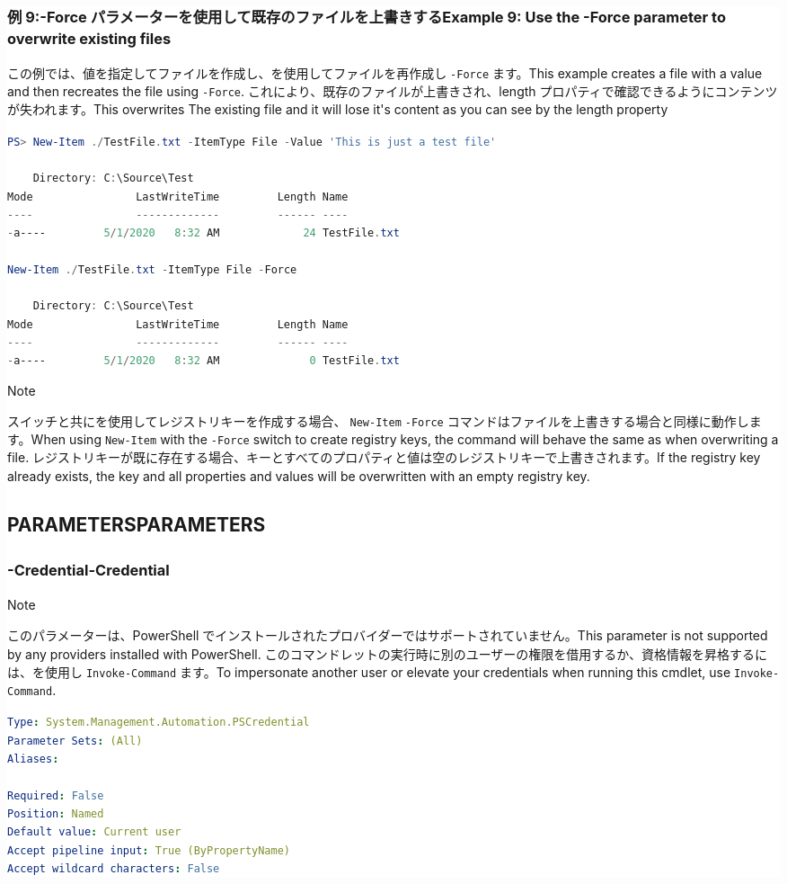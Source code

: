 ### <span data-ttu-id="d4035-157">例 9:-Force パラメーターを使用して既存のファイルを上書きする</span><span class="sxs-lookup"><span data-stu-id="d4035-157">Example 9: Use the -Force parameter to overwrite existing files</span></span>

<span data-ttu-id="d4035-158">この例では、値を指定してファイルを作成し、を使用してファイルを再作成し `-Force` ます。</span><span class="sxs-lookup"><span data-stu-id="d4035-158">This example creates a file with a value and then recreates the file using `-Force`.</span></span> <span data-ttu-id="d4035-159">これにより、既存のファイルが上書きされ、length プロパティで確認できるようにコンテンツが失われます。</span><span class="sxs-lookup"><span data-stu-id="d4035-159">This overwrites The existing file and it will lose it's content as you can see by the length property</span></span>

```powershell
PS> New-Item ./TestFile.txt -ItemType File -Value 'This is just a test file'

    Directory: C:\Source\Test
Mode                LastWriteTime         Length Name
----                -------------         ------ ----
-a----         5/1/2020   8:32 AM             24 TestFile.txt

New-Item ./TestFile.txt -ItemType File -Force

    Directory: C:\Source\Test
Mode                LastWriteTime         Length Name
----                -------------         ------ ----
-a----         5/1/2020   8:32 AM              0 TestFile.txt
```

> [!NOTE]
> <span data-ttu-id="d4035-160">スイッチと共にを使用してレジストリキーを作成する場合、 `New-Item` `-Force` コマンドはファイルを上書きする場合と同様に動作します。</span><span class="sxs-lookup"><span data-stu-id="d4035-160">When using `New-Item` with the `-Force` switch to create registry keys, the command will behave the same as when overwriting a file.</span></span> <span data-ttu-id="d4035-161">レジストリキーが既に存在する場合、キーとすべてのプロパティと値は空のレジストリキーで上書きされます。</span><span class="sxs-lookup"><span data-stu-id="d4035-161">If the registry key already exists, the key and all properties and values will be overwritten with an empty registry key.</span></span>

## <span data-ttu-id="d4035-162">PARAMETERS</span><span class="sxs-lookup"><span data-stu-id="d4035-162">PARAMETERS</span></span>

### <span data-ttu-id="d4035-163">-Credential</span><span class="sxs-lookup"><span data-stu-id="d4035-163">-Credential</span></span>

> [!NOTE]
> <span data-ttu-id="d4035-164">このパラメーターは、PowerShell でインストールされたプロバイダーではサポートされていません。</span><span class="sxs-lookup"><span data-stu-id="d4035-164">This parameter is not supported by any providers installed with PowerShell.</span></span> <span data-ttu-id="d4035-165">このコマンドレットの実行時に別のユーザーの権限を借用するか、資格情報を昇格するには、を使用し `Invoke-Command` ます。</span><span class="sxs-lookup"><span data-stu-id="d4035-165">To impersonate another user or elevate your credentials when running this cmdlet, use `Invoke-Command`.</span></span>

```yaml
Type: System.Management.Automation.PSCredential
Parameter Sets: (All)
Aliases:

Required: False
Position: Named
Default value: Current user
Accept pipeline input: True (ByPropertyName)
Accept wildcard characters: False
```

